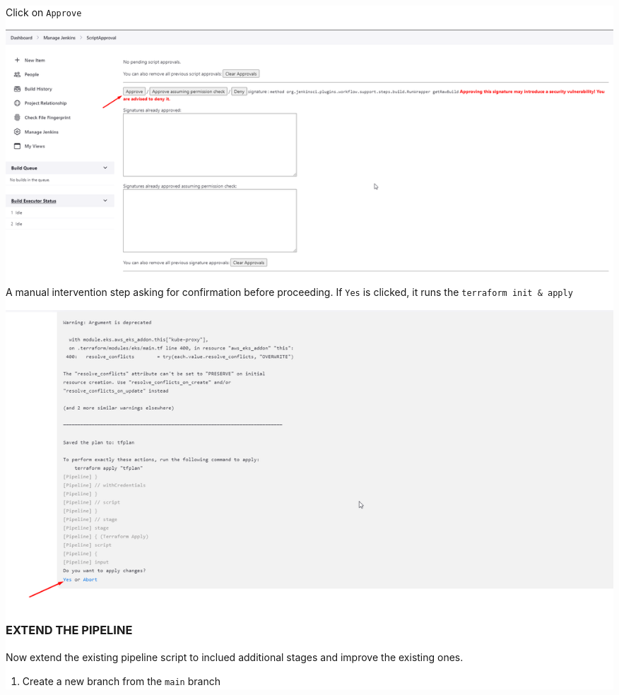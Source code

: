 Click on `Approve`

![image](/images/Screenshot_59.png)

A manual intervention step asking for confirmation before proceeding. If `Yes` is clicked, it runs the `terraform init & apply`

![image](/images/Screenshot_60.png)

### EXTEND THE PIPELINE

Now extend the existing pipeline script to inclued additional stages and improve the existing ones.

1. Create a new branch from the `main` branch 
